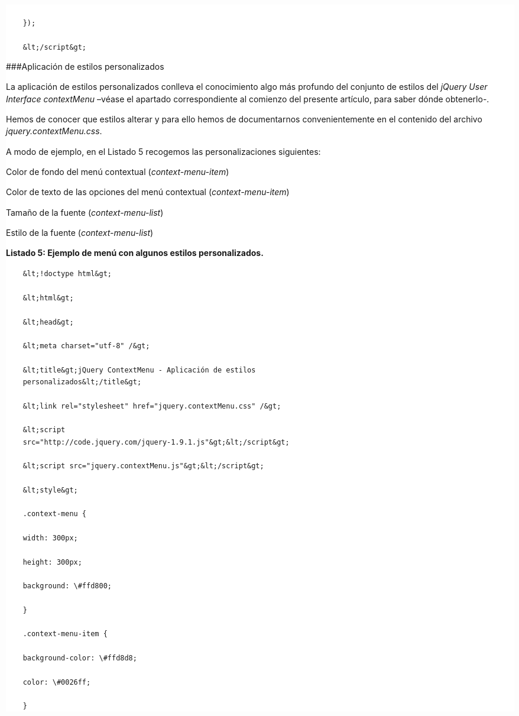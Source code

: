 ```

    });

    &lt;/script&gt;
```

###Aplicación de estilos personalizados


La aplicación de estilos personalizados conlleva el conocimiento algo
más profundo del conjunto de estilos del *jQuery User Interface
contextMenu* –véase el apartado correspondiente al comienzo del presente
artículo, para saber dónde obtenerlo-.

Hemos de conocer que estilos alterar y para ello hemos de documentarnos
convenientemente en el contenido del archivo *jquery.contextMenu.css*.

A modo de ejemplo, en el Listado 5 recogemos las personalizaciones
siguientes:

Color de fondo del menú contextual (*context-menu-item*)

Color de texto de las opciones del menú contextual (*context-menu-item*)

Tamaño de la fuente (*context-menu-list*)

Estilo de la fuente (*context-menu-list*)

**Listado 5: Ejemplo de menú con algunos estilos personalizados.**


```
    &lt;!doctype html&gt;

    &lt;html&gt;

    &lt;head&gt;

    &lt;meta charset="utf-8" /&gt;

    &lt;title&gt;jQuery ContextMenu - Aplicación de estilos
    personalizados&lt;/title&gt;

    &lt;link rel="stylesheet" href="jquery.contextMenu.css" /&gt;

    &lt;script
    src="http://code.jquery.com/jquery-1.9.1.js"&gt;&lt;/script&gt;

    &lt;script src="jquery.contextMenu.js"&gt;&lt;/script&gt;

    &lt;style&gt;

    .context-menu {

    width: 300px;

    height: 300px;

    background: \#ffd800;

    }

    .context-menu-item {

    background-color: \#ffd8d8;

    color: \#0026ff;

    }
```